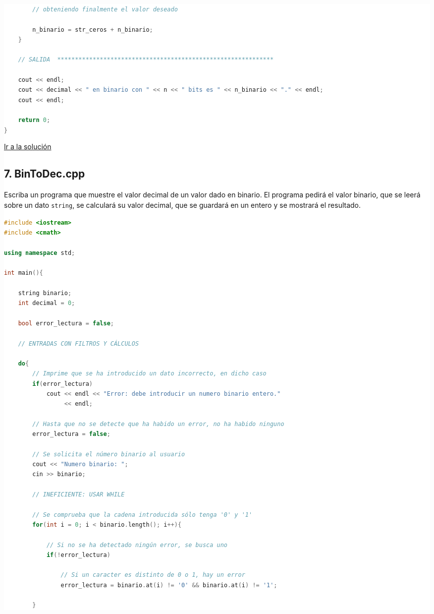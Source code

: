 ```cpp
		// obteniendo finalmente el valor deseado

		n_binario = str_ceros + n_binario;
	}

	// SALIDA  *************************************************************
	
	cout << endl;
	cout << decimal << " en binario con " << n << " bits es " << n_binario << "." << endl;
	cout << endl;

	return 0;
}
```
[Ir a la solución](https://github.com/LosDelDGIIM/LosDelDGIIM.github.io/blob/main/subjects/FP/Sesi%C3%B3n%2006/DecToBin.cpp)

## 7. BinToDec.cpp
Escriba un programa que muestre el valor decimal de un valor dado en binario. El programa pedirá el valor binario, que se leerá sobre un dato ```string```, se calculará su valor decimal, que se guardará en un entero y se mostrará el resultado.
```cpp
#include <iostream>
#include <cmath>

using namespace std;

int main(){
	
	string binario;
	int decimal = 0;

	bool error_lectura = false;

	// ENTRADAS CON FILTROS Y CÁLCULOS

	do{
		// Imprime que se ha introducido un dato incorrecto, en dicho caso
		if(error_lectura)
			cout << endl << "Error: debe introducir un numero binario entero."
				 << endl;

		// Hasta que no se detecte que ha habido un error, no ha habido ninguno
		error_lectura = false;

		// Se solicita el número binario al usuario
		cout << "Numero binario: ";
		cin >> binario;

		// INEFICIENTE: USAR WHILE

		// Se comprueba que la cadena introducida sólo tenga '0' y '1'
		for(int i = 0; i < binario.length(); i++){

			// Si no se ha detectado ningún error, se busca uno
			if(!error_lectura)

				// Si un caracter es distinto de 0 o 1, hay un error
				error_lectura = binario.at(i) != '0' && binario.at(i) != '1';

		}

```
